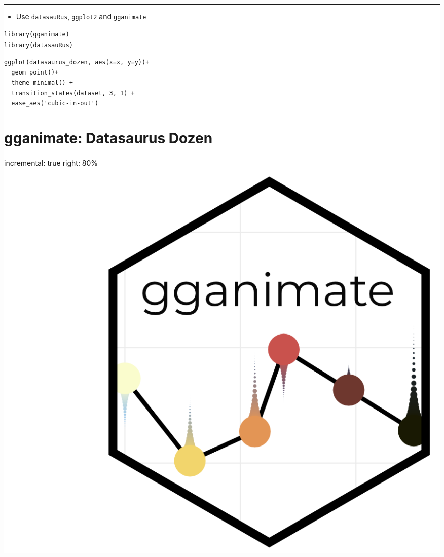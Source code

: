 ***

- Use `datasauRus`, `ggplot2` and `gganimate` 

```
library(gganimate)
library(datasauRus)
```
```
ggplot(datasaurus_dozen, aes(x=x, y=y))+
  geom_point()+
  theme_minimal() +
  transition_states(dataset, 3, 1) + 
  ease_aes('cubic-in-out')
```

gganimate: Datasaurus Dozen
========================================================
incremental: true
right: 80%
<img src="Data_Visualization-figure/gganimate_logo.png" title="plot of chunk unnamed-chunk-12" alt="plot of chunk unnamed-chunk-12" width="80%" style="display: block; margin: auto 0 auto auto;" />

